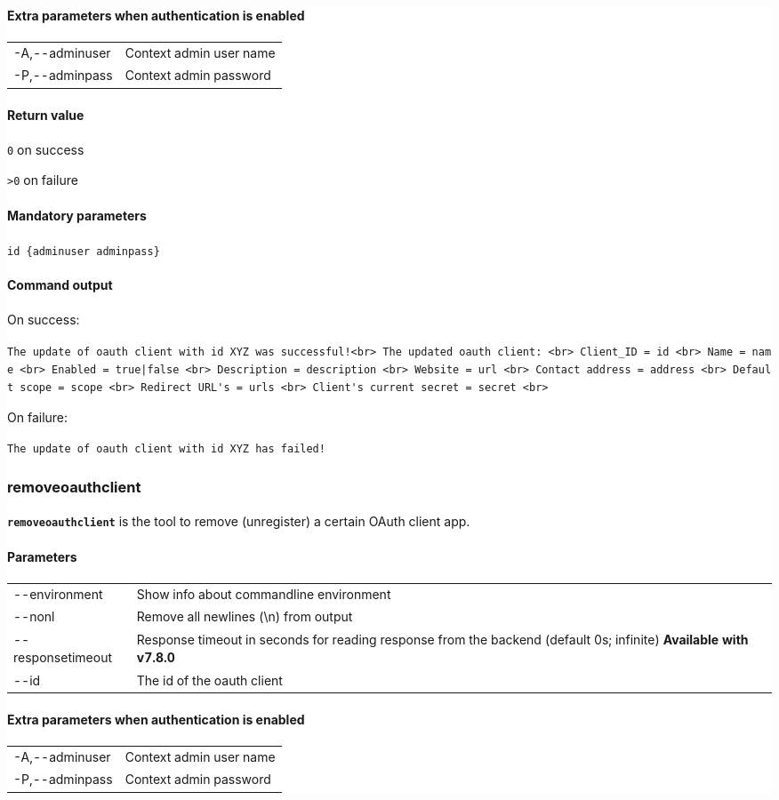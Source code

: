 #### Extra parameters when authentication is enabled

|                               |                         |
|-------------------------------|-------------------------|
| -A,--adminuser <string> | Context admin user name |
| -P,--adminpass <string> | Context admin password  |

#### Return value

`0` on success

`>0` on failure

#### Mandatory parameters

`id {adminuser adminpass}`

#### Command output

On success:

`The update of oauth client with id XYZ was successful!<br>
The updated oauth client: <br>
Client_ID = id <br>
Name = name <br>
Enabled = true|false <br>
Description = description <br>
Website = url <br>
Contact address = address <br>
Default scope = scope <br>
Redirect URL's = urls <br>
Client's current secret = secret <br>
`

On failure:

`The update of oauth client with id XYZ has failed!`


### removeoauthclient

**` removeoauthclient `** is the tool to remove (unregister) a certain OAuth client app.

#### Parameters

|                                   |                                                                                                                    |
|-----------------------------------|--------------------------------------------------------------------------------------------------------------------|
| --environment                     | Show info about commandline environment                                                                            |
| --nonl                            | Remove all newlines (\\n) from output                                                                              |
| --responsetimeout <integer> | Response timeout in seconds for reading response from the backend (default 0s; infinite) **Available with v7.8.0** |
| --id <id> <integer>         | The id of the oauth client                                                                                         |

#### Extra parameters when authentication is enabled

|                               |                         |
|-------------------------------|-------------------------|
| -A,--adminuser <string> | Context admin user name |
| -P,--adminpass <string> | Context admin password  |
